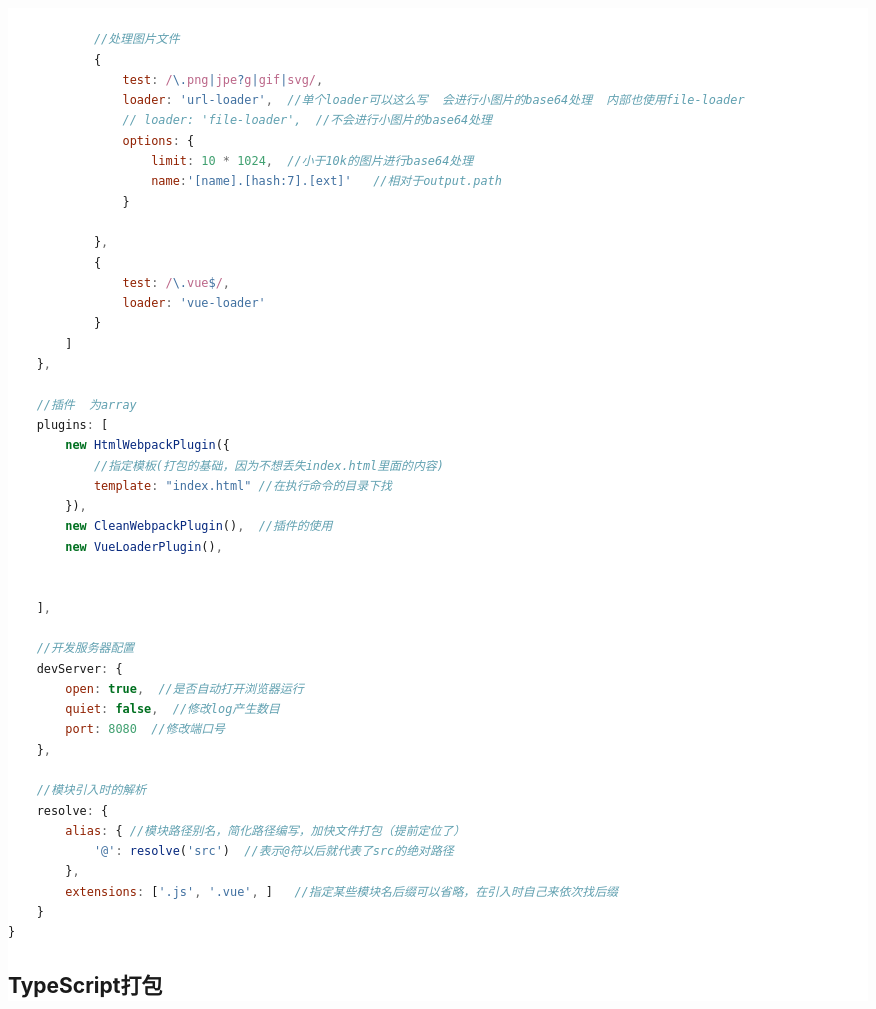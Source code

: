 ```js

            //处理图片文件
            {
                test: /\.png|jpe?g|gif|svg/,
                loader: 'url-loader',  //单个loader可以这么写  会进行小图片的base64处理  内部也使用file-loader
                // loader: 'file-loader',  //不会进行小图片的base64处理
                options: {
                    limit: 10 * 1024,  //小于10k的图片进行base64处理
                    name:'[name].[hash:7].[ext]'   //相对于output.path
                }

            },
            {
                test: /\.vue$/,
                loader: 'vue-loader'
            }
        ]
    },

    //插件  为array
    plugins: [
        new HtmlWebpackPlugin({
            //指定模板(打包的基础，因为不想丢失index.html里面的内容)
            template: "index.html" //在执行命令的目录下找
        }),
        new CleanWebpackPlugin(),  //插件的使用
        new VueLoaderPlugin(),


    ],

    //开发服务器配置
    devServer: {
        open: true,  //是否自动打开浏览器运行
        quiet: false,  //修改log产生数目
        port: 8080  //修改端口号
    },

    //模块引入时的解析
    resolve: {
        alias: { //模块路径别名，简化路径编写，加快文件打包（提前定位了）
            '@': resolve('src')  //表示@符以后就代表了src的绝对路径
        },
        extensions: ['.js', '.vue', ]   //指定某些模块名后缀可以省略，在引入时自己来依次找后缀
    }
}
```

## TypeScript打包
